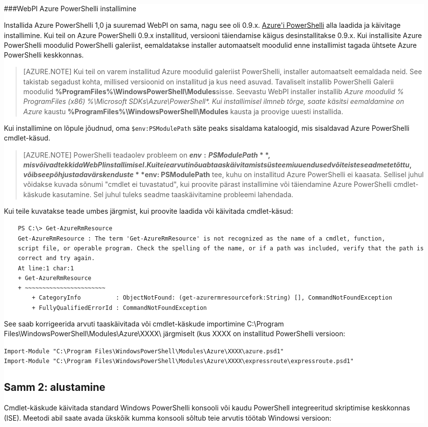 ###<a name="installing-azure-powershell-from-webpi"></a>WebPI Azure PowerShelli installimine

Installida Azure PowerShelli 1,0 ja suuremad WebPI on sama, nagu see oli 0.9.x. [Azure'i PowerShelli](http://aka.ms/webpi-azps) alla laadida ja käivitage installimine. Kui teil on Azure PowerShelli 0.9.x installitud, versiooni täiendamise käigus desinstallitakse 0.9.x. Kui installisite Azure PowerShelli moodulid PowerShelli galeriist, eemaldatakse installer automaatselt moodulid enne installimist tagada ühtsete Azure PowerShelli keskkonnas.

> [AZURE.NOTE] Kui teil on varem installitud Azure moodulid galeriist PowerShelli, installer automaatselt eemaldada neid. See takistab segadust kohta, millised versioonid on installitud ja kus need asuvad. Tavaliselt installib PowerShelli Galerii moodulid **%ProgramFiles%\WindowsPowerShell\Modules**sisse. Seevastu WebPI installer installib *Azure moodulid *% ProgramFiles (x86) %\Microsoft SDKs\Azure\PowerShell\**. Kui installimisel ilmneb tõrge, saate käsitsi eemaldamine on Azure* kaustu **%ProgramFiles%\WindowsPowerShell\Modules** kausta ja proovige uuesti installida.

Kui installimine on lõpule jõudnud, oma ```$env:PSModulePath``` säte peaks sisaldama kataloogid, mis sisaldavad Azure PowerShelli cmdlet-käsud.

> [AZURE.NOTE] PowerShelli teadaolev probleem on **$env: PSModulePath** , mis võivad tekkida WebPI installimisel. Kui teie arvuti nõuab taaskäivitamist süsteemi uuendused või teiste seadmete tõttu, võib see põhjustada värskenduste **$env: PSModulePath** tee, kuhu on installitud Azure PowerShelli ei kaasata. Sellisel juhul võidakse kuvada sõnumi "cmdlet ei tuvastatud", kui proovite pärast installimine või täiendamine Azure PowerShelli cmdlet-käskude kasutamine. Sel juhul tuleks seadme taaskäivitamine probleemi lahendada.

Kui teile kuvatakse teade umbes järgmist, kui proovite laadida või käivitada cmdlet-käsud:

```
    PS C:\> Get-AzureRmResource
    Get-AzureRmResource : The term 'Get-AzureRmResource' is not recognized as the name of a cmdlet, function,
    script file, or operable program. Check the spelling of the name, or if a path was included, verify that the path is
    correct and try again.
    At line:1 char:1
    + Get-AzureRmResource
    + ~~~~~~~~~~~~~~~~~~~~~~~
        + CategoryInfo          : ObjectNotFound: (get-azurermresourcefork:String) [], CommandNotFoundException
        + FullyQualifiedErrorId : CommandNotFoundException
```

See saab korrigeerida arvuti taaskäivitada või cmdlet-käskude importimine C:\Program Files\WindowsPowerShell\Modules\Azure\XXXX\ järgmiselt (kus XXXX on installitud PowerShelli versioon:

```
Import-Module "C:\Program Files\WindowsPowerShell\Modules\Azure\XXXX\azure.psd1"
Import-Module "C:\Program Files\WindowsPowerShell\Modules\Azure\XXXX\expressroute\expressroute.psd1"
```

## <a name="step-2-start"></a>Samm 2: alustamine
Cmdlet-käskude käivitada standard Windows PowerShelli konsooli või kaudu PowerShell integreeritud skriptimise keskkonnas (ISE).
Meetodi abil saate avada ükskõik kumma konsooli sõltub teie arvutis töötab Windowsi versioon:
